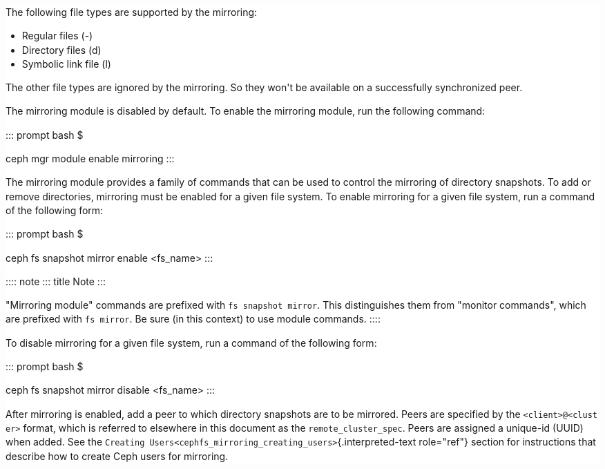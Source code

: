 The following file types are supported by the mirroring:

-   Regular files (-)
-   Directory files (d)
-   Symbolic link file (l)

The other file types are ignored by the mirroring. So they won\'t be
available on a successfully synchronized peer.

The mirroring module is disabled by default. To enable the mirroring
module, run the following command:

::: prompt
bash \$

ceph mgr module enable mirroring
:::

The mirroring module provides a family of commands that can be used to
control the mirroring of directory snapshots. To add or remove
directories, mirroring must be enabled for a given file system. To
enable mirroring for a given file system, run a command of the following
form:

::: prompt
bash \$

ceph fs snapshot mirror enable \<fs_name\>
:::

:::: note
::: title
Note
:::

\"Mirroring module\" commands are prefixed with `fs snapshot mirror`.
This distinguishes them from \"monitor commands\", which are prefixed
with `fs mirror`. Be sure (in this context) to use module commands.
::::

To disable mirroring for a given file system, run a command of the
following form:

::: prompt
bash \$

ceph fs snapshot mirror disable \<fs_name\>
:::

After mirroring is enabled, add a peer to which directory snapshots are
to be mirrored. Peers are specified by the `<client>@<cluster>` format,
which is referred to elsewhere in this document as the
`remote_cluster_spec`. Peers are assigned a unique-id (UUID) when added.
See the `Creating
Users<cephfs_mirroring_creating_users>`{.interpreted-text role="ref"}
section for instructions that describe how to create Ceph users for
mirroring.
